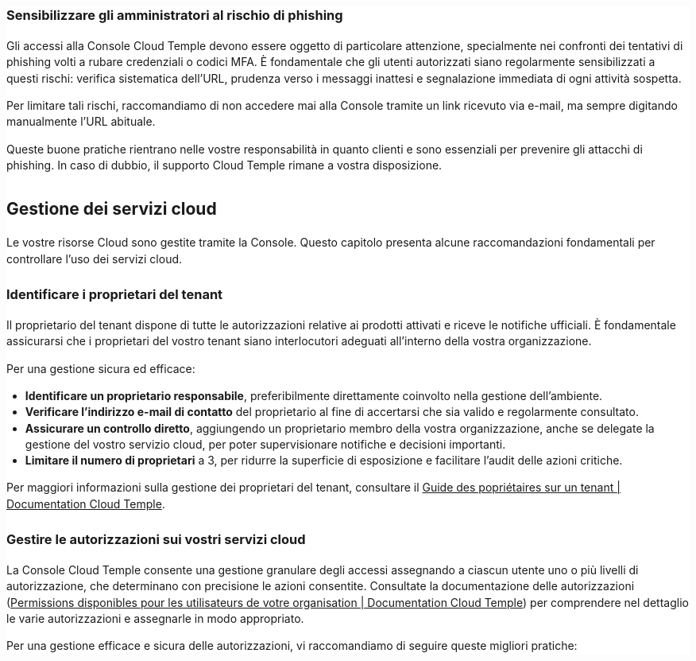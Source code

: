 ### Sensibilizzare gli amministratori al rischio di phishing

Gli accessi alla Console Cloud Temple devono essere oggetto di particolare attenzione, specialmente nei confronti dei tentativi di phishing volti a rubare credenziali o codici MFA. È fondamentale che gli utenti autorizzati siano regolarmente sensibilizzati a questi rischi: verifica sistematica dell’URL, prudenza verso i messaggi inattesi e segnalazione immediata di ogni attività sospetta.

Per limitare tali rischi, raccomandiamo di non accedere mai alla Console tramite un link ricevuto via e-mail, ma sempre digitando manualmente l’URL abituale.

Queste buone pratiche rientrano nelle vostre responsabilità in quanto clienti e sono essenziali per prevenire gli attacchi di phishing. In caso di dubbio, il supporto Cloud Temple rimane a vostra disposizione.

## Gestione dei servizi cloud

Le vostre risorse Cloud sono gestite tramite la Console. Questo capitolo presenta alcune raccomandazioni fondamentali per controllare l’uso dei servizi cloud.

### Identificare i proprietari del tenant

Il proprietario del tenant dispone di tutte le autorizzazioni relative ai prodotti attivati e riceve le notifiche ufficiali. È fondamentale assicurarsi che i proprietari del vostro tenant siano interlocutori adeguati all’interno della vostra organizzazione.

Per una gestione sicura ed efficace:

- **Identificare un proprietario responsabile**, preferibilmente direttamente coinvolto nella gestione dell’ambiente.
- **Verificare l’indirizzo e-mail di contatto** del proprietario al fine di accertarsi che sia valido e regolarmente consultato.
- **Assicurare un controllo diretto**, aggiungendo un proprietario membro della vostra organizzazione, anche se delegate la gestione del vostro servizio cloud, per poter supervisionare notifiche e decisioni importanti.
- **Limitare il numero di proprietari** a 3, per ridurre la superficie di esposizione e facilitare l’audit delle azioni critiche.

Per maggiori informazioni sulla gestione dei proprietari del tenant, consultare il [Guide des popriétaires sur un tenant | Documentation Cloud Temple](../console/iam/concepts?_highlight=*propri%C3%A9taire#gestion-des-propri%C3%A9taires-sur-un-tenant).

### Gestire le autorizzazioni sui vostri servizi cloud

La Console Cloud Temple consente una gestione granulare degli accessi assegnando a ciascun utente uno o più livelli di autorizzazione, che determinano con precisione le azioni consentite. Consultate la documentazione delle autorizzazioni ([Permissions disponibles pour les utilisateurs de votre organisation | Documentation Cloud Temple](../console/iam/concepts?_highlight=*propri%C3%A9taire#permissions-disponibles-pour-les-utilisateurs-de-votre-organisation)) per comprendere nel dettaglio le varie autorizzazioni e assegnarle in modo appropriato.

Per una gestione efficace e sicura delle autorizzazioni, vi raccomandiamo di seguire queste migliori pratiche:
